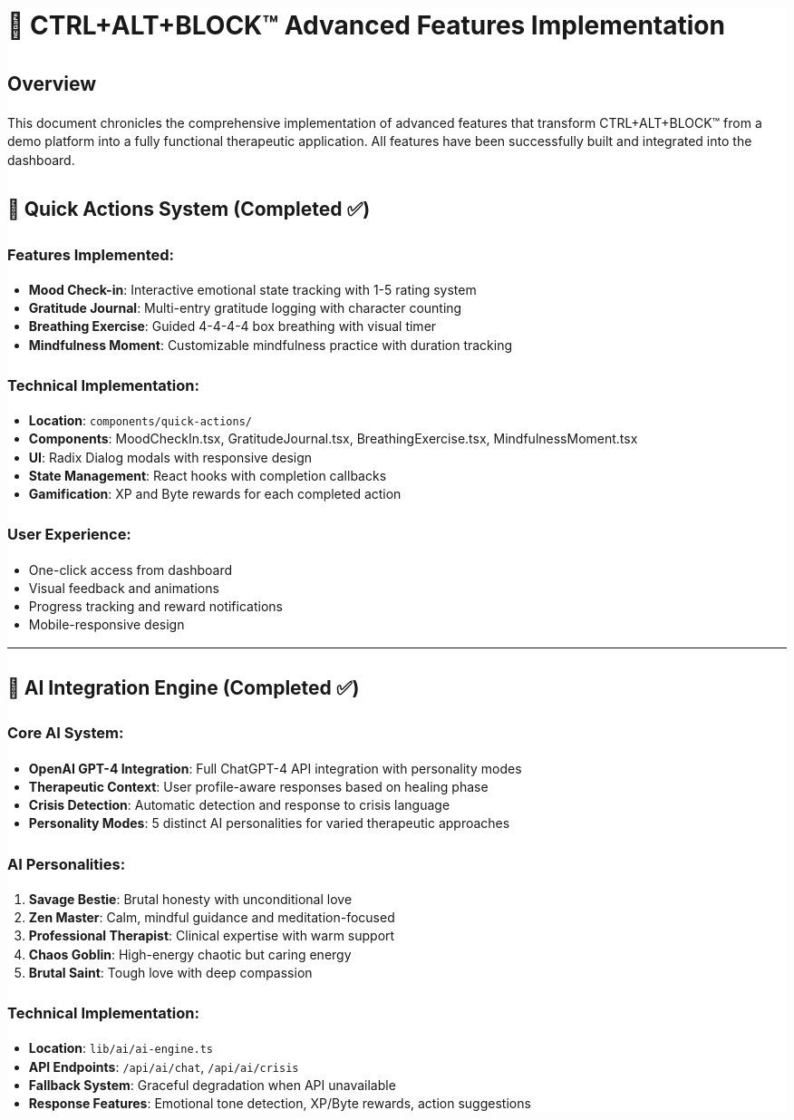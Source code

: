 # 🚀 CTRL+ALT+BLOCK™ Advanced Features Implementation

## Overview
This document chronicles the comprehensive implementation of advanced features that transform CTRL+ALT+BLOCK™ from a demo platform into a fully functional therapeutic application. All features have been successfully built and integrated into the dashboard.

## 🎯 Quick Actions System (Completed ✅)

### Features Implemented:
- **Mood Check-in**: Interactive emotional state tracking with 1-5 rating system
- **Gratitude Journal**: Multi-entry gratitude logging with character counting
- **Breathing Exercise**: Guided 4-4-4-4 box breathing with visual timer
- **Mindfulness Moment**: Customizable mindfulness practice with duration tracking

### Technical Implementation:
- **Location**: `components/quick-actions/`
- **Components**: MoodCheckIn.tsx, GratitudeJournal.tsx, BreathingExercise.tsx, MindfulnessMoment.tsx
- **UI**: Radix Dialog modals with responsive design
- **State Management**: React hooks with completion callbacks
- **Gamification**: XP and Byte rewards for each completed action

### User Experience:
- One-click access from dashboard
- Visual feedback and animations
- Progress tracking and reward notifications
- Mobile-responsive design

---

## 🤖 AI Integration Engine (Completed ✅)

### Core AI System:
- **OpenAI GPT-4 Integration**: Full ChatGPT-4 API integration with personality modes
- **Therapeutic Context**: User profile-aware responses based on healing phase
- **Crisis Detection**: Automatic detection and response to crisis language
- **Personality Modes**: 5 distinct AI personalities for varied therapeutic approaches

### AI Personalities:
1. **Savage Bestie**: Brutal honesty with unconditional love
2. **Zen Master**: Calm, mindful guidance and meditation-focused
3. **Professional Therapist**: Clinical expertise with warm support
4. **Chaos Goblin**: High-energy chaotic but caring energy
5. **Brutal Saint**: Tough love with deep compassion

### Technical Implementation:
- **Location**: `lib/ai/ai-engine.ts`
- **API Endpoints**: `/api/ai/chat`, `/api/ai/crisis`
- **Fallback System**: Graceful degradation when API unavailable
- **Response Features**: Emotional tone detection, XP/Byte rewards, action suggestions
